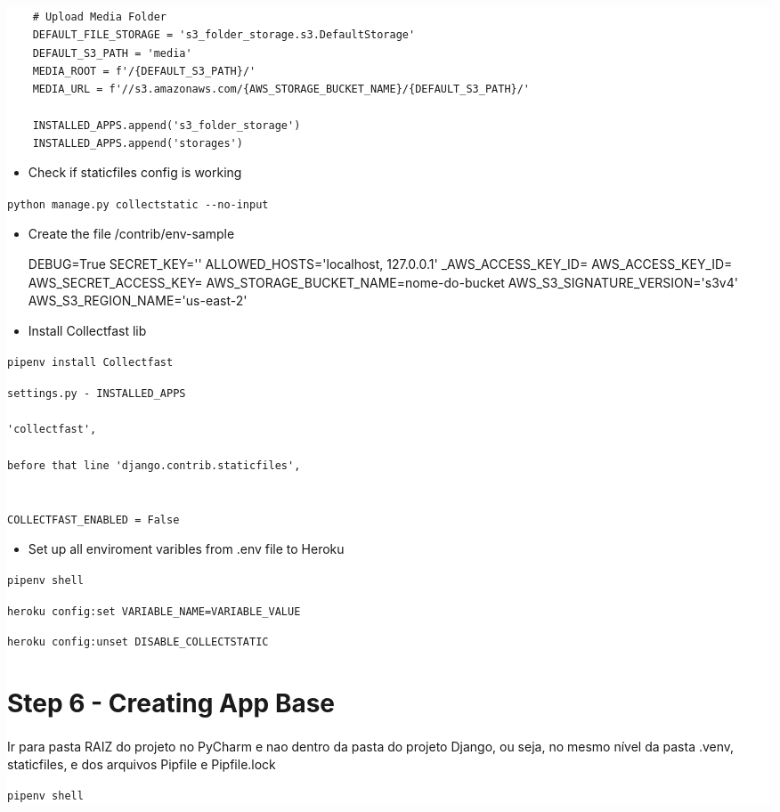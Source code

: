         # Upload Media Folder
        DEFAULT_FILE_STORAGE = 's3_folder_storage.s3.DefaultStorage'
        DEFAULT_S3_PATH = 'media'
        MEDIA_ROOT = f'/{DEFAULT_S3_PATH}/'
        MEDIA_URL = f'//s3.amazonaws.com/{AWS_STORAGE_BUCKET_NAME}/{DEFAULT_S3_PATH}/'
    
        INSTALLED_APPS.append('s3_folder_storage')
        INSTALLED_APPS.append('storages')


- Check if staticfiles config is working

`python manage.py collectstatic --no-input`


- Create the file /contrib/env-sample


    DEBUG=True
    SECRET_KEY=''
    ALLOWED_HOSTS='localhost, 127.0.0.1'
    _AWS_ACCESS_KEY_ID=
    AWS_ACCESS_KEY_ID=
    AWS_SECRET_ACCESS_KEY=
    AWS_STORAGE_BUCKET_NAME=nome-do-bucket
    AWS_S3_SIGNATURE_VERSION='s3v4'
    AWS_S3_REGION_NAME='us-east-2'

- Install Collectfast lib

`pipenv install Collectfast`

    settings.py - INSTALLED_APPS

    'collectfast',
    
    before that line 'django.contrib.staticfiles',

    
    COLLECTFAST_ENABLED = False
    

- Set up all enviroment varibles from .env file to Heroku


`pipenv shell`

`heroku config:set VARIABLE_NAME=VARIABLE_VALUE`

`heroku config:unset DISABLE_COLLECTSTATIC`

# Step 6 - Creating App Base


Ir para pasta RAIZ do projeto no PyCharm
e nao dentro da pasta do projeto Django, ou seja, no mesmo nível
da pasta .venv, staticfiles, e dos arquivos Pipfile e Pipfile.lock

`pipenv shell`
